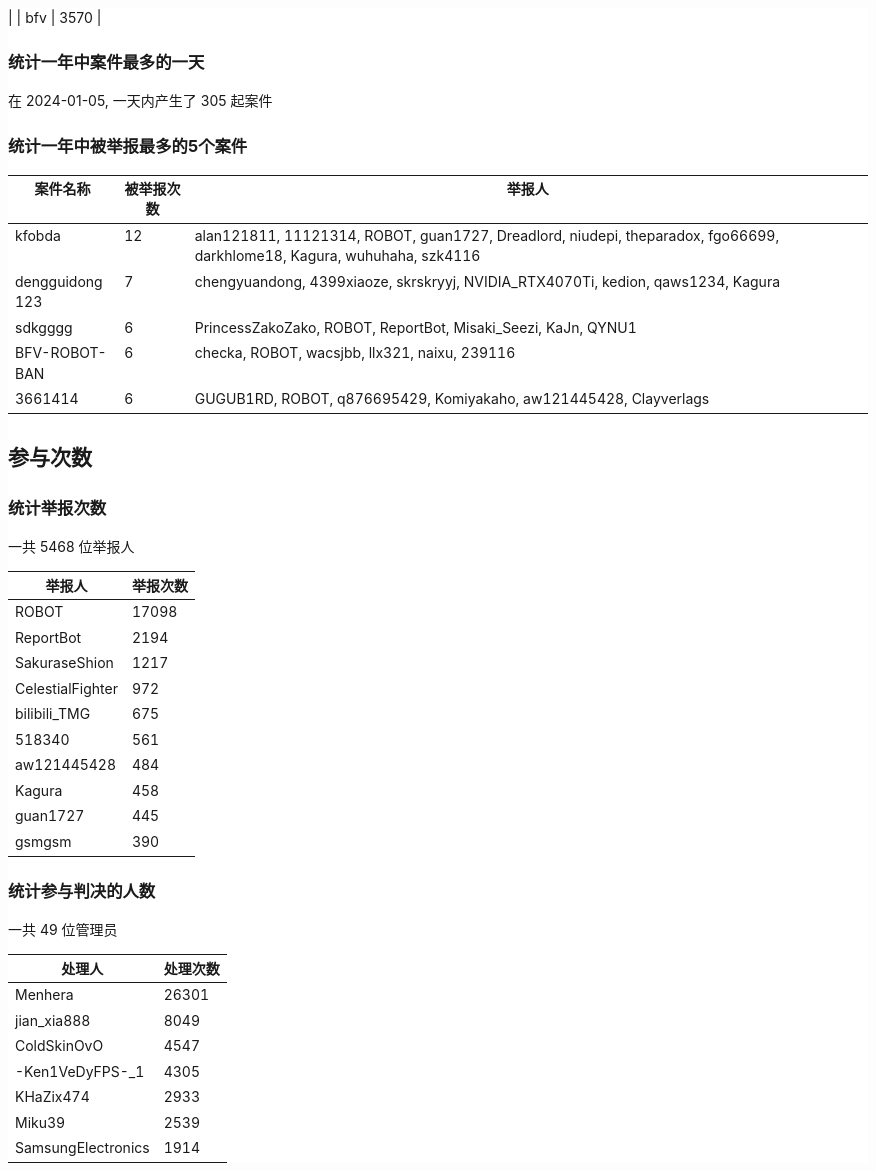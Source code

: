 |         | bfv  | 3570 |

### 统计一年中案件最多的一天

在 2024-01-05, 一天内产生了 305 起案件

### 统计一年中被举报最多的5个案件

| 案件名称           | 被举报次数 | 举报人                                                                                                                     |
|----------------|-------|-------------------------------------------------------------------------------------------------------------------------|
| kfobda         | 12    | alan121811, 11121314, ROBOT, guan1727, Dreadlord, niudepi, theparadox, fgo66699, darkhlome18, Kagura, wuhuhaha, szk4116 |
| dengguidong123 | 7     | chengyuandong, 4399xiaoze, skrskryyj, NVIDIA_RTX4070Ti, kedion, qaws1234, Kagura                                        |
| sdkgggg        | 6     | PrincessZakoZako, ROBOT, ReportBot, Misaki_Seezi, KaJn, QYNU1                                                           |
| BFV-ROBOT-BAN  | 6     | checka, ROBOT, wacsjbb, llx321, naixu, 239116                                                                           |
| 3661414        | 6     | GUGUB1RD, ROBOT, q876695429, Komiyakaho, aw121445428, Clayverlags                                                       |

## 参与次数

### 统计举报次数

一共 5468 位举报人

| 举报人              | 举报次数  |
|------------------|-------|
| ROBOT            | 17098 |
| ReportBot        | 2194  |
| SakuraseShion    | 1217  |
| CelestialFighter | 972   |
| bilibili_TMG     | 675   |
| 518340           | 561   |
| aw121445428      | 484   |
| Kagura           | 458   |
| guan1727         | 445   |
| gsmgsm           | 390   |

### 统计参与判决的人数

一共 49 位管理员

| 处理人                 | 处理次数  |
|---------------------|-------|
| Menhera             | 26301 |
| jian_xia888         | 8049  |
| ColdSkinOvO         | 4547  |
| -Ken1VeDyFPS-_1     | 4305  |
| KHaZix474           | 2933  |
| Miku39              | 2539  |
| SamsungElectronics  | 1914  |